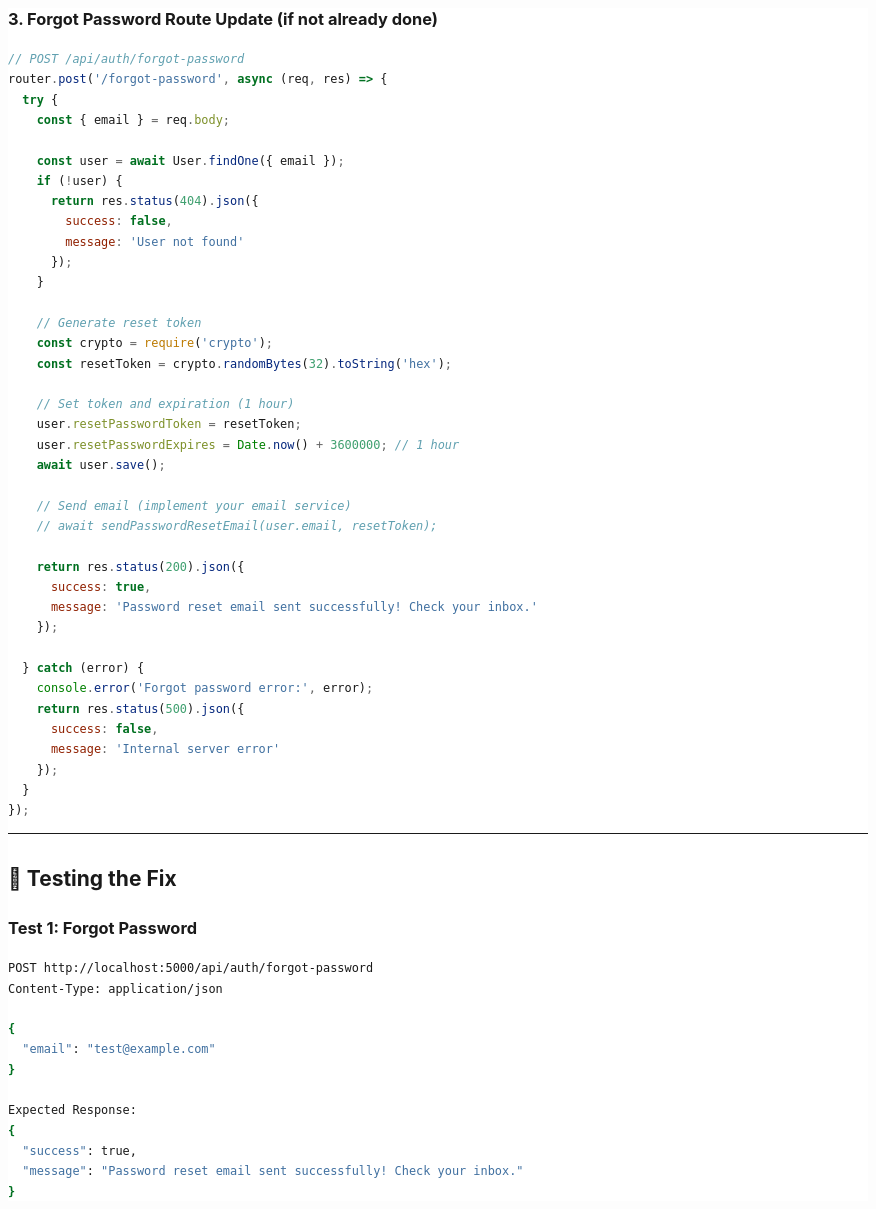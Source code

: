 
### **3. Forgot Password Route Update** (if not already done)

```javascript
// POST /api/auth/forgot-password
router.post('/forgot-password', async (req, res) => {
  try {
    const { email } = req.body;

    const user = await User.findOne({ email });
    if (!user) {
      return res.status(404).json({
        success: false,
        message: 'User not found'
      });
    }

    // Generate reset token
    const crypto = require('crypto');
    const resetToken = crypto.randomBytes(32).toString('hex');
    
    // Set token and expiration (1 hour)
    user.resetPasswordToken = resetToken;
    user.resetPasswordExpires = Date.now() + 3600000; // 1 hour
    await user.save();

    // Send email (implement your email service)
    // await sendPasswordResetEmail(user.email, resetToken);

    return res.status(200).json({
      success: true,
      message: 'Password reset email sent successfully! Check your inbox.'
    });

  } catch (error) {
    console.error('Forgot password error:', error);
    return res.status(500).json({
      success: false,
      message: 'Internal server error'
    });
  }
});
```

---

## 🧪 Testing the Fix

### **Test 1: Forgot Password**
```bash
POST http://localhost:5000/api/auth/forgot-password
Content-Type: application/json

{
  "email": "test@example.com"
}

Expected Response:
{
  "success": true,
  "message": "Password reset email sent successfully! Check your inbox."
}
```